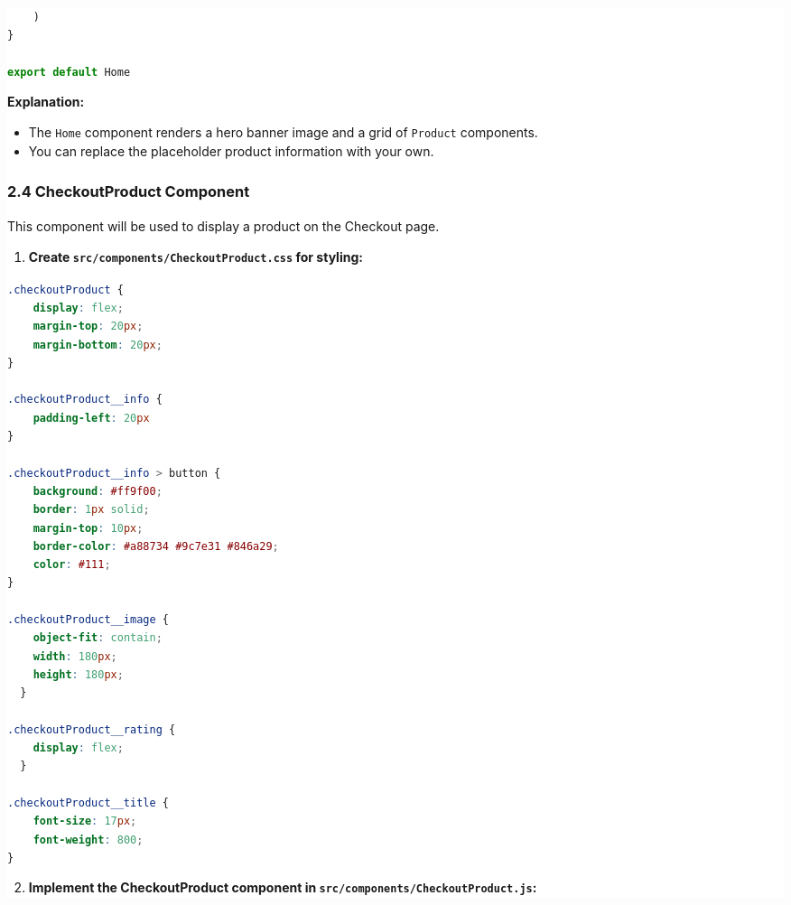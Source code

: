 ```javascript
    )
}

export default Home
```

**Explanation:**

- The `Home` component renders a hero banner image and a grid of `Product` components.
- You can replace the placeholder product information with your own.


### 2.4 CheckoutProduct Component

This component will be used to display a product on the Checkout page.

1. **Create `src/components/CheckoutProduct.css` for styling:**

```css
.checkoutProduct {
    display: flex;
    margin-top: 20px;
    margin-bottom: 20px;
}

.checkoutProduct__info {
    padding-left: 20px
}

.checkoutProduct__info > button {
    background: #ff9f00;
    border: 1px solid;
    margin-top: 10px;
    border-color: #a88734 #9c7e31 #846a29;
    color: #111;
}

.checkoutProduct__image {
    object-fit: contain;
    width: 180px;
    height: 180px;
  }

.checkoutProduct__rating {
    display: flex;
  }

.checkoutProduct__title {
    font-size: 17px;
    font-weight: 800;
}
```

2. **Implement the CheckoutProduct component in `src/components/CheckoutProduct.js`:**
